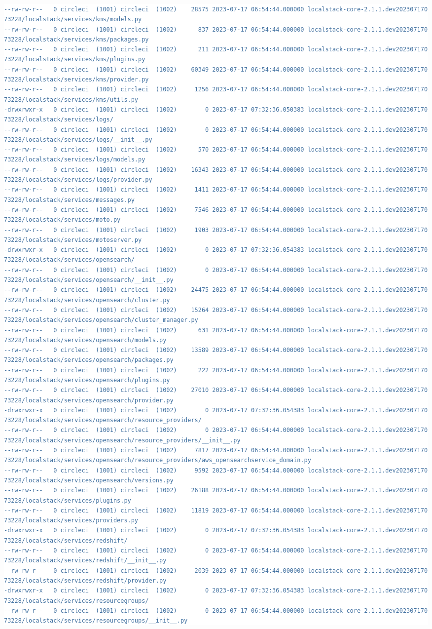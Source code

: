 ```diff
--rw-rw-r--   0 circleci  (1001) circleci  (1002)    28575 2023-07-17 06:54:44.000000 localstack-core-2.1.1.dev20230717073228/localstack/services/kms/models.py
--rw-rw-r--   0 circleci  (1001) circleci  (1002)      837 2023-07-17 06:54:44.000000 localstack-core-2.1.1.dev20230717073228/localstack/services/kms/packages.py
--rw-rw-r--   0 circleci  (1001) circleci  (1002)      211 2023-07-17 06:54:44.000000 localstack-core-2.1.1.dev20230717073228/localstack/services/kms/plugins.py
--rw-rw-r--   0 circleci  (1001) circleci  (1002)    60349 2023-07-17 06:54:44.000000 localstack-core-2.1.1.dev20230717073228/localstack/services/kms/provider.py
--rw-rw-r--   0 circleci  (1001) circleci  (1002)     1256 2023-07-17 06:54:44.000000 localstack-core-2.1.1.dev20230717073228/localstack/services/kms/utils.py
-drwxrwxr-x   0 circleci  (1001) circleci  (1002)        0 2023-07-17 07:32:36.050383 localstack-core-2.1.1.dev20230717073228/localstack/services/logs/
--rw-rw-r--   0 circleci  (1001) circleci  (1002)        0 2023-07-17 06:54:44.000000 localstack-core-2.1.1.dev20230717073228/localstack/services/logs/__init__.py
--rw-rw-r--   0 circleci  (1001) circleci  (1002)      570 2023-07-17 06:54:44.000000 localstack-core-2.1.1.dev20230717073228/localstack/services/logs/models.py
--rw-rw-r--   0 circleci  (1001) circleci  (1002)    16343 2023-07-17 06:54:44.000000 localstack-core-2.1.1.dev20230717073228/localstack/services/logs/provider.py
--rw-rw-r--   0 circleci  (1001) circleci  (1002)     1411 2023-07-17 06:54:44.000000 localstack-core-2.1.1.dev20230717073228/localstack/services/messages.py
--rw-rw-r--   0 circleci  (1001) circleci  (1002)     7546 2023-07-17 06:54:44.000000 localstack-core-2.1.1.dev20230717073228/localstack/services/moto.py
--rw-rw-r--   0 circleci  (1001) circleci  (1002)     1903 2023-07-17 06:54:44.000000 localstack-core-2.1.1.dev20230717073228/localstack/services/motoserver.py
-drwxrwxr-x   0 circleci  (1001) circleci  (1002)        0 2023-07-17 07:32:36.054383 localstack-core-2.1.1.dev20230717073228/localstack/services/opensearch/
--rw-rw-r--   0 circleci  (1001) circleci  (1002)        0 2023-07-17 06:54:44.000000 localstack-core-2.1.1.dev20230717073228/localstack/services/opensearch/__init__.py
--rw-rw-r--   0 circleci  (1001) circleci  (1002)    24475 2023-07-17 06:54:44.000000 localstack-core-2.1.1.dev20230717073228/localstack/services/opensearch/cluster.py
--rw-rw-r--   0 circleci  (1001) circleci  (1002)    15264 2023-07-17 06:54:44.000000 localstack-core-2.1.1.dev20230717073228/localstack/services/opensearch/cluster_manager.py
--rw-rw-r--   0 circleci  (1001) circleci  (1002)      631 2023-07-17 06:54:44.000000 localstack-core-2.1.1.dev20230717073228/localstack/services/opensearch/models.py
--rw-rw-r--   0 circleci  (1001) circleci  (1002)    13589 2023-07-17 06:54:44.000000 localstack-core-2.1.1.dev20230717073228/localstack/services/opensearch/packages.py
--rw-rw-r--   0 circleci  (1001) circleci  (1002)      222 2023-07-17 06:54:44.000000 localstack-core-2.1.1.dev20230717073228/localstack/services/opensearch/plugins.py
--rw-rw-r--   0 circleci  (1001) circleci  (1002)    27010 2023-07-17 06:54:44.000000 localstack-core-2.1.1.dev20230717073228/localstack/services/opensearch/provider.py
-drwxrwxr-x   0 circleci  (1001) circleci  (1002)        0 2023-07-17 07:32:36.054383 localstack-core-2.1.1.dev20230717073228/localstack/services/opensearch/resource_providers/
--rw-rw-r--   0 circleci  (1001) circleci  (1002)        0 2023-07-17 06:54:44.000000 localstack-core-2.1.1.dev20230717073228/localstack/services/opensearch/resource_providers/__init__.py
--rw-rw-r--   0 circleci  (1001) circleci  (1002)     7817 2023-07-17 06:54:44.000000 localstack-core-2.1.1.dev20230717073228/localstack/services/opensearch/resource_providers/aws_opensearchservice_domain.py
--rw-rw-r--   0 circleci  (1001) circleci  (1002)     9592 2023-07-17 06:54:44.000000 localstack-core-2.1.1.dev20230717073228/localstack/services/opensearch/versions.py
--rw-rw-r--   0 circleci  (1001) circleci  (1002)    26188 2023-07-17 06:54:44.000000 localstack-core-2.1.1.dev20230717073228/localstack/services/plugins.py
--rw-rw-r--   0 circleci  (1001) circleci  (1002)    11819 2023-07-17 06:54:44.000000 localstack-core-2.1.1.dev20230717073228/localstack/services/providers.py
-drwxrwxr-x   0 circleci  (1001) circleci  (1002)        0 2023-07-17 07:32:36.054383 localstack-core-2.1.1.dev20230717073228/localstack/services/redshift/
--rw-rw-r--   0 circleci  (1001) circleci  (1002)        0 2023-07-17 06:54:44.000000 localstack-core-2.1.1.dev20230717073228/localstack/services/redshift/__init__.py
--rw-rw-r--   0 circleci  (1001) circleci  (1002)     2039 2023-07-17 06:54:44.000000 localstack-core-2.1.1.dev20230717073228/localstack/services/redshift/provider.py
-drwxrwxr-x   0 circleci  (1001) circleci  (1002)        0 2023-07-17 07:32:36.054383 localstack-core-2.1.1.dev20230717073228/localstack/services/resourcegroups/
--rw-rw-r--   0 circleci  (1001) circleci  (1002)        0 2023-07-17 06:54:44.000000 localstack-core-2.1.1.dev20230717073228/localstack/services/resourcegroups/__init__.py
```